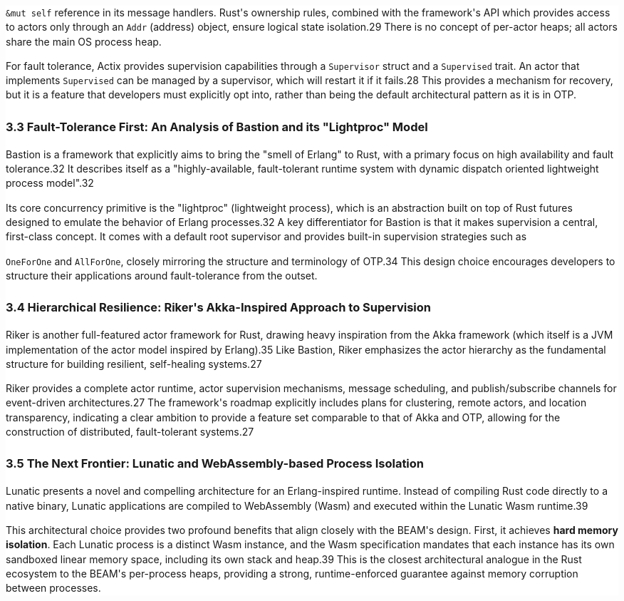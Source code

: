 `&mut self` reference in its message handlers. Rust's ownership rules, combined with the framework's API which provides access to actors only through an `Addr` (address) object, ensure logical state isolation.29 There is no concept of per-actor heaps; all actors share the main OS process heap.

For fault tolerance, Actix provides supervision capabilities through a `Supervisor` struct and a `Supervised` trait. An actor that implements `Supervised` can be managed by a supervisor, which will restart it if it fails.28 This provides a mechanism for recovery, but it is a feature that developers must explicitly opt into, rather than being the default architectural pattern as it is in OTP.



### 3.3 Fault-Tolerance First: An Analysis of Bastion and its "Lightproc" Model

Bastion is a framework that explicitly aims to bring the "smell of Erlang" to Rust, with a primary focus on high availability and fault tolerance.32 It describes itself as a "highly-available, fault-tolerant runtime system with dynamic dispatch oriented lightweight process model".32

Its core concurrency primitive is the "lightproc" (lightweight process), which is an abstraction built on top of Rust futures designed to emulate the behavior of Erlang processes.32 A key differentiator for Bastion is that it makes supervision a central, first-class concept. It comes with a default root supervisor and provides built-in supervision strategies such as 

`OneForOne` and `AllForOne`, closely mirroring the structure and terminology of OTP.34 This design choice encourages developers to structure their applications around fault-tolerance from the outset.



### 3.4 Hierarchical Resilience: Riker's Akka-Inspired Approach to Supervision

Riker is another full-featured actor framework for Rust, drawing heavy inspiration from the Akka framework (which itself is a JVM implementation of the actor model inspired by Erlang).35 Like Bastion, Riker emphasizes the actor hierarchy as the fundamental structure for building resilient, self-healing systems.27

Riker provides a complete actor runtime, actor supervision mechanisms, message scheduling, and publish/subscribe channels for event-driven architectures.27 The framework's roadmap explicitly includes plans for clustering, remote actors, and location transparency, indicating a clear ambition to provide a feature set comparable to that of Akka and OTP, allowing for the construction of distributed, fault-tolerant systems.27



### 3.5 The Next Frontier: Lunatic and WebAssembly-based Process Isolation

Lunatic presents a novel and compelling architecture for an Erlang-inspired runtime. Instead of compiling Rust code directly to a native binary, Lunatic applications are compiled to WebAssembly (Wasm) and executed within the Lunatic Wasm runtime.39

This architectural choice provides two profound benefits that align closely with the BEAM's design. First, it achieves **hard memory isolation**. Each Lunatic process is a distinct Wasm instance, and the Wasm specification mandates that each instance has its own sandboxed linear memory space, including its own stack and heap.39 This is the closest architectural analogue in the Rust ecosystem to the BEAM's per-process heaps, providing a strong, runtime-enforced guarantee against memory corruption between processes.
